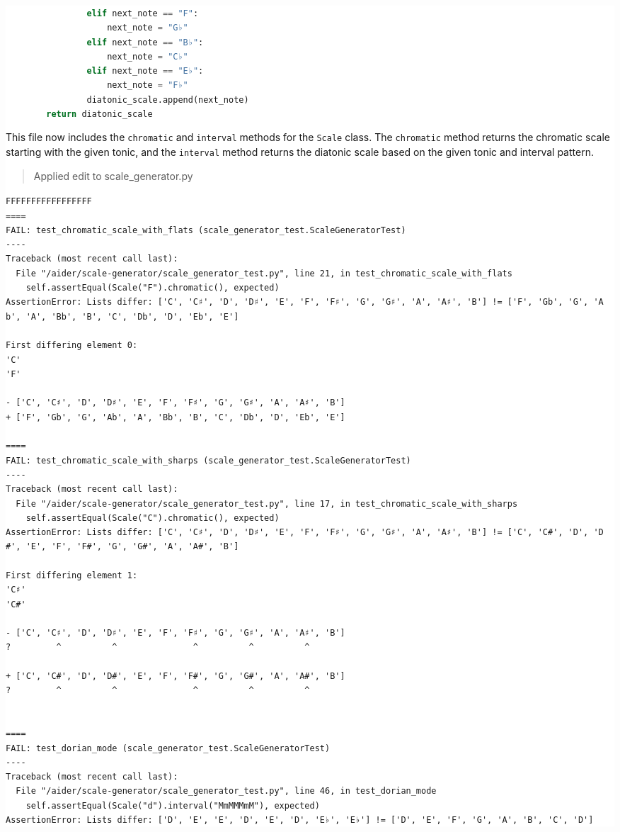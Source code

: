 ```python
                elif next_note == "F":
                    next_note = "G♭"
                elif next_note == "B♭":
                    next_note = "C♭"
                elif next_note == "E♭":
                    next_note = "F♭"
                diatonic_scale.append(next_note)
        return diatonic_scale
```

This file now includes the `chromatic` and `interval` methods for the `Scale` class. The `chromatic` method returns the chromatic scale starting with the given tonic, and the `interval` method returns the diatonic scale based on the given tonic and interval pattern.

> Applied edit to scale_generator.py  
```
FFFFFFFFFFFFFFFFF
====
FAIL: test_chromatic_scale_with_flats (scale_generator_test.ScaleGeneratorTest)
----
Traceback (most recent call last):
  File "/aider/scale-generator/scale_generator_test.py", line 21, in test_chromatic_scale_with_flats
    self.assertEqual(Scale("F").chromatic(), expected)
AssertionError: Lists differ: ['C', 'C♯', 'D', 'D♯', 'E', 'F', 'F♯', 'G', 'G♯', 'A', 'A♯', 'B'] != ['F', 'Gb', 'G', 'Ab', 'A', 'Bb', 'B', 'C', 'Db', 'D', 'Eb', 'E']

First differing element 0:
'C'
'F'

- ['C', 'C♯', 'D', 'D♯', 'E', 'F', 'F♯', 'G', 'G♯', 'A', 'A♯', 'B']
+ ['F', 'Gb', 'G', 'Ab', 'A', 'Bb', 'B', 'C', 'Db', 'D', 'Eb', 'E']

====
FAIL: test_chromatic_scale_with_sharps (scale_generator_test.ScaleGeneratorTest)
----
Traceback (most recent call last):
  File "/aider/scale-generator/scale_generator_test.py", line 17, in test_chromatic_scale_with_sharps
    self.assertEqual(Scale("C").chromatic(), expected)
AssertionError: Lists differ: ['C', 'C♯', 'D', 'D♯', 'E', 'F', 'F♯', 'G', 'G♯', 'A', 'A♯', 'B'] != ['C', 'C#', 'D', 'D#', 'E', 'F', 'F#', 'G', 'G#', 'A', 'A#', 'B']

First differing element 1:
'C♯'
'C#'

- ['C', 'C♯', 'D', 'D♯', 'E', 'F', 'F♯', 'G', 'G♯', 'A', 'A♯', 'B']
?         ^          ^               ^          ^          ^

+ ['C', 'C#', 'D', 'D#', 'E', 'F', 'F#', 'G', 'G#', 'A', 'A#', 'B']
?         ^          ^               ^          ^          ^


====
FAIL: test_dorian_mode (scale_generator_test.ScaleGeneratorTest)
----
Traceback (most recent call last):
  File "/aider/scale-generator/scale_generator_test.py", line 46, in test_dorian_mode
    self.assertEqual(Scale("d").interval("MmMMMmM"), expected)
AssertionError: Lists differ: ['D', 'E', 'E', 'D', 'E', 'D', 'E♭', 'E♭'] != ['D', 'E', 'F', 'G', 'A', 'B', 'C', 'D']

```